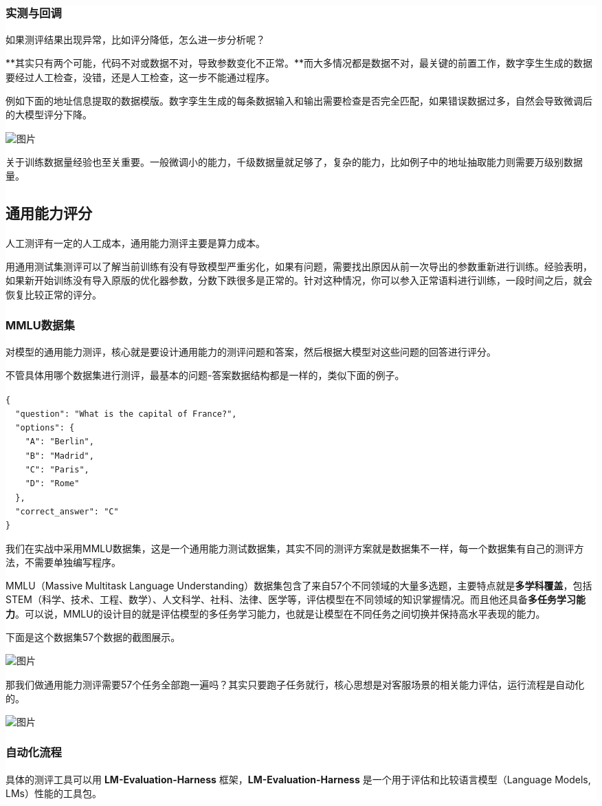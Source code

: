 ### 实测与回调

如果测评结果出现异常，比如评分降低，怎么进一步分析呢？

**其实只有两个可能，代码不对或数据不对，导致参数变化不正常。**而大多情况都是数据不对，最关键的前置工作，数字孪生生成的数据要经过人工检查，没错，还是人工检查，这一步不能通过程序。

例如下面的地址信息提取的数据模版。数字孪生生成的每条数据输入和输出需要检查是否完全匹配，如果错误数据过多，自然会导致微调后的大模型评分下降。

![图片](https://static001.geekbang.org/resource/image/2f/96/2f126fe2e6a424fc7002949dd99fea96.png?wh=1920x830)

关于训练数据量经验也至关重要。一般微调小的能力，千级数据量就足够了，复杂的能力，比如例子中的地址抽取能力则需要万级别数据量。

## 通用能力评分

人工测评有一定的人工成本，通用能力测评主要是算力成本。

用通用测试集测评可以了解当前训练有没有导致模型严重劣化，如果有问题，需要找出原因从前一次导出的参数重新进行训练。经验表明，如果新开始训练没有导入原版的优化器参数，分数下跌很多是正常的。针对这种情况，你可以参入正常语料进行训练，一段时间之后，就会恢复比较正常的评分。

### MMLU数据集

对模型的通用能力测评，核心就是要设计通用能力的测评问题和答案，然后根据大模型对这些问题的回答进行评分。

不管具体用哪个数据集进行测评，最基本的问题-答案数据结构都是一样的，类似下面的例子。

```plain
{
  "question": "What is the capital of France?",
  "options": {
    "A": "Berlin",
    "B": "Madrid",
    "C": "Paris",
    "D": "Rome"
  },
  "correct_answer": "C"
}
```

我们在实战中采用MMLU数据集，这是一个通用能力测试数据集，其实不同的测评方案就是数据集不一样，每一个数据集有自己的测评方法，不需要单独编写程序。

MMLU（Massive Multitask Language Understanding）数据集包含了来自57个不同领域的大量多选题，主要特点就是**多学科覆盖**，包括STEM（科学、技术、工程、数学）、人文科学、社科、法律、医学等，评估模型在不同领域的知识掌握情况。而且他还具备**多任务学习能力**。可以说，MMLU的设计目的就是评估模型的多任务学习能力，也就是让模型在不同任务之间切换并保持高水平表现的能力。

下面是这个数据集57个数据的截图展示。

![图片](https://static001.geekbang.org/resource/image/18/4c/186099f2409fa6a15890f78598deec4c.png?wh=1502x1236)

那我们做通用能力测评需要57个任务全部跑一遍吗？其实只要跑子任务就行，核心思想是对客服场景的相关能力评估，运行流程是自动化的。

![图片](https://static001.geekbang.org/resource/image/70/e8/706374e7622dac51ef0c53bd1071c2e8.png?wh=1920x860)

### 自动化流程

具体的测评工具可以用 **LM-Evaluation-Harness** 框架，**LM-Evaluation-Harness** 是一个用于评估和比较语言模型（Language Models, LMs）性能的工具包。
